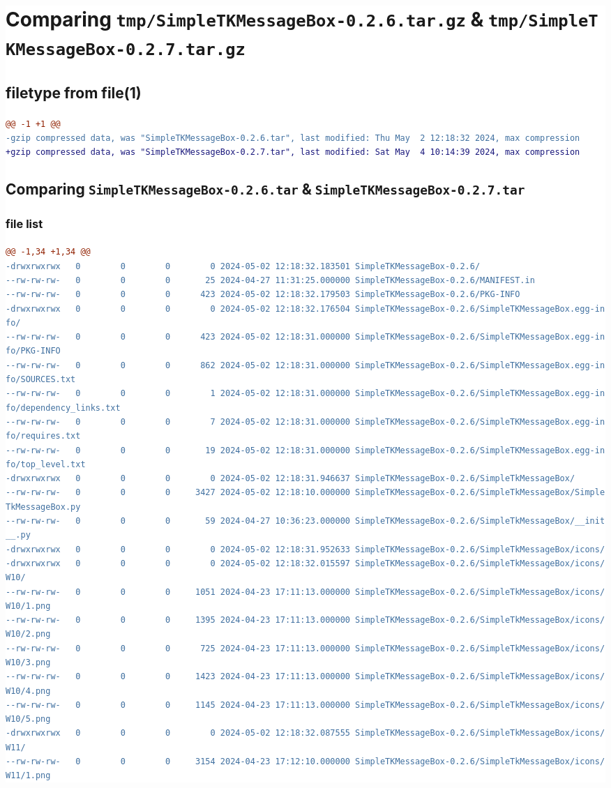 # Comparing `tmp/SimpleTKMessageBox-0.2.6.tar.gz` & `tmp/SimpleTKMessageBox-0.2.7.tar.gz`

## filetype from file(1)

```diff
@@ -1 +1 @@
-gzip compressed data, was "SimpleTKMessageBox-0.2.6.tar", last modified: Thu May  2 12:18:32 2024, max compression
+gzip compressed data, was "SimpleTKMessageBox-0.2.7.tar", last modified: Sat May  4 10:14:39 2024, max compression
```

## Comparing `SimpleTKMessageBox-0.2.6.tar` & `SimpleTKMessageBox-0.2.7.tar`

### file list

```diff
@@ -1,34 +1,34 @@
-drwxrwxrwx   0        0        0        0 2024-05-02 12:18:32.183501 SimpleTKMessageBox-0.2.6/
--rw-rw-rw-   0        0        0       25 2024-04-27 11:31:25.000000 SimpleTKMessageBox-0.2.6/MANIFEST.in
--rw-rw-rw-   0        0        0      423 2024-05-02 12:18:32.179503 SimpleTKMessageBox-0.2.6/PKG-INFO
-drwxrwxrwx   0        0        0        0 2024-05-02 12:18:32.176504 SimpleTKMessageBox-0.2.6/SimpleTKMessageBox.egg-info/
--rw-rw-rw-   0        0        0      423 2024-05-02 12:18:31.000000 SimpleTKMessageBox-0.2.6/SimpleTKMessageBox.egg-info/PKG-INFO
--rw-rw-rw-   0        0        0      862 2024-05-02 12:18:31.000000 SimpleTKMessageBox-0.2.6/SimpleTKMessageBox.egg-info/SOURCES.txt
--rw-rw-rw-   0        0        0        1 2024-05-02 12:18:31.000000 SimpleTKMessageBox-0.2.6/SimpleTKMessageBox.egg-info/dependency_links.txt
--rw-rw-rw-   0        0        0        7 2024-05-02 12:18:31.000000 SimpleTKMessageBox-0.2.6/SimpleTKMessageBox.egg-info/requires.txt
--rw-rw-rw-   0        0        0       19 2024-05-02 12:18:31.000000 SimpleTKMessageBox-0.2.6/SimpleTKMessageBox.egg-info/top_level.txt
-drwxrwxrwx   0        0        0        0 2024-05-02 12:18:31.946637 SimpleTKMessageBox-0.2.6/SimpleTkMessageBox/
--rw-rw-rw-   0        0        0     3427 2024-05-02 12:18:10.000000 SimpleTKMessageBox-0.2.6/SimpleTkMessageBox/SimpleTkMessageBox.py
--rw-rw-rw-   0        0        0       59 2024-04-27 10:36:23.000000 SimpleTKMessageBox-0.2.6/SimpleTkMessageBox/__init__.py
-drwxrwxrwx   0        0        0        0 2024-05-02 12:18:31.952633 SimpleTKMessageBox-0.2.6/SimpleTkMessageBox/icons/
-drwxrwxrwx   0        0        0        0 2024-05-02 12:18:32.015597 SimpleTKMessageBox-0.2.6/SimpleTkMessageBox/icons/W10/
--rw-rw-rw-   0        0        0     1051 2024-04-23 17:11:13.000000 SimpleTKMessageBox-0.2.6/SimpleTkMessageBox/icons/W10/1.png
--rw-rw-rw-   0        0        0     1395 2024-04-23 17:11:13.000000 SimpleTKMessageBox-0.2.6/SimpleTkMessageBox/icons/W10/2.png
--rw-rw-rw-   0        0        0      725 2024-04-23 17:11:13.000000 SimpleTKMessageBox-0.2.6/SimpleTkMessageBox/icons/W10/3.png
--rw-rw-rw-   0        0        0     1423 2024-04-23 17:11:13.000000 SimpleTKMessageBox-0.2.6/SimpleTkMessageBox/icons/W10/4.png
--rw-rw-rw-   0        0        0     1145 2024-04-23 17:11:13.000000 SimpleTKMessageBox-0.2.6/SimpleTkMessageBox/icons/W10/5.png
-drwxrwxrwx   0        0        0        0 2024-05-02 12:18:32.087555 SimpleTKMessageBox-0.2.6/SimpleTkMessageBox/icons/W11/
--rw-rw-rw-   0        0        0     3154 2024-04-23 17:12:10.000000 SimpleTKMessageBox-0.2.6/SimpleTkMessageBox/icons/W11/1.png
```